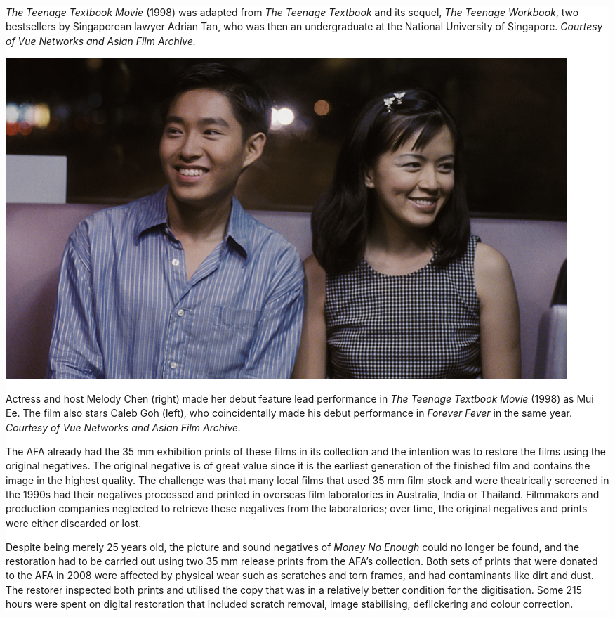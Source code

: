 <div style="background-color: white;"><i>The Teenage Textbook Movie</i> (1998) was adapted from <i>The Teenage Textbook</i> and its sequel, <i>The Teenage Workbook</i>, two bestsellers by Singaporean lawyer Adrian Tan, who was then an undergraduate at the National University of Singapore. <i>Courtesy of Vue Networks and Asian Film Archive.</i></div>

![](/images/Vol%2019%20Issue%202/Restoring%20SG%20Films/the_teenage_textbook_movie_still.png)
<div style="background-color: white;">Actress and host Melody Chen (right) made her debut feature lead performance in <i>The Teenage Textbook Movie</i> (1998) as Mui Ee. The film also stars Caleb Goh (left), who coincidentally made his debut performance in <i>Forever Fever</i> in the same year. <i>Courtesy of Vue Networks and Asian Film Archive.</i></div>

The AFA already had the 35 mm exhibition prints of these films in its collection and the intention was to restore the films using the original negatives. The original negative is of great value since it is the earliest generation of the finished film and contains the image in the highest quality. The challenge was that many local films that used 35 mm film stock and were theatrically screened in the 1990s had their negatives processed and printed in overseas film laboratories in Australia, India or Thailand. Filmmakers and production companies neglected to retrieve these negatives from the laboratories; over time, the original negatives and prints were either discarded or lost.

Despite being merely 25 years old, the picture and sound negatives of *Money No Enough* could no longer be found, and the restoration had to be carried out using two 35 mm release prints from the AFA’s collection. Both sets of prints that were donated to the AFA in 2008 were affected by physical wear such as scratches and torn frames, and had contaminants like dirt and dust. The restorer inspected both prints and utilised the copy that was in a relatively better condition for the digitisation. Some 215 hours were spent on digital restoration that included scratch removal, image stabilising, deflickering and colour correction.
